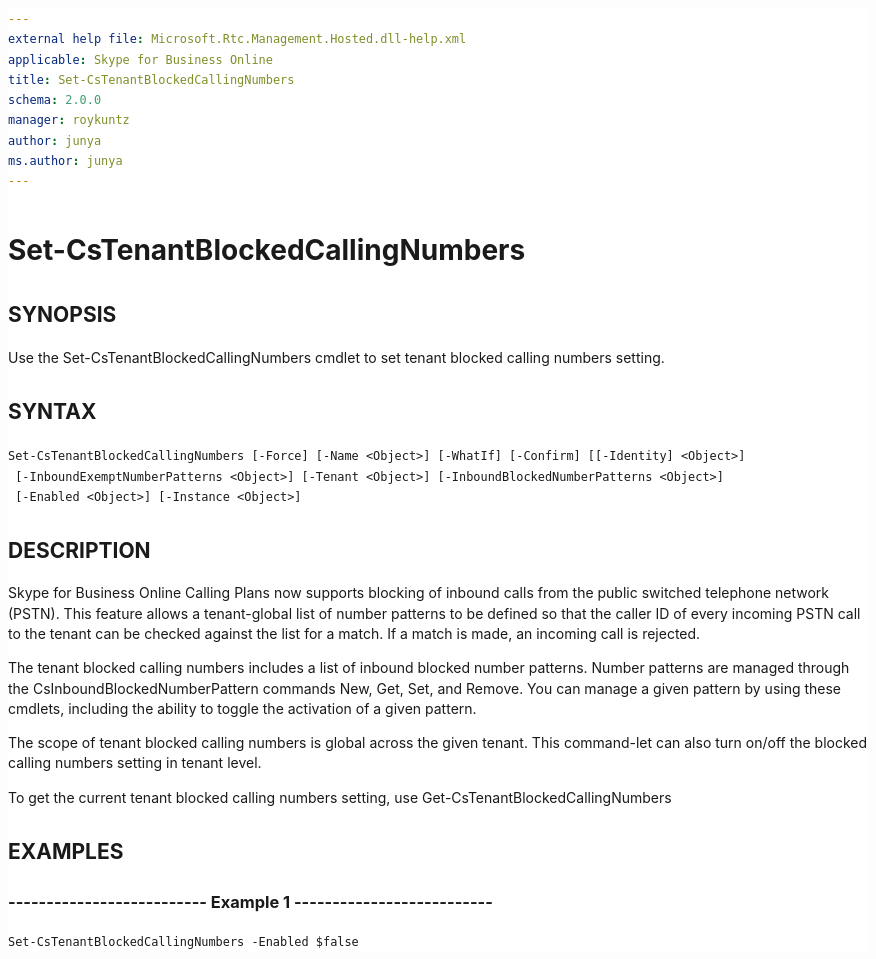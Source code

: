 ```yaml
---
external help file: Microsoft.Rtc.Management.Hosted.dll-help.xml
applicable: Skype for Business Online
title: Set-CsTenantBlockedCallingNumbers
schema: 2.0.0
manager: roykuntz
author: junya
ms.author: junya
---
```


# Set-CsTenantBlockedCallingNumbers

## SYNOPSIS
Use the Set-CsTenantBlockedCallingNumbers cmdlet to set tenant blocked calling numbers setting.

## SYNTAX

```
Set-CsTenantBlockedCallingNumbers [-Force] [-Name <Object>] [-WhatIf] [-Confirm] [[-Identity] <Object>]
 [-InboundExemptNumberPatterns <Object>] [-Tenant <Object>] [-InboundBlockedNumberPatterns <Object>]
 [-Enabled <Object>] [-Instance <Object>]
```

## DESCRIPTION
Skype for Business Online Calling Plans now supports blocking of inbound calls from the public switched telephone network (PSTN). This feature allows a tenant-global list of number patterns to be defined so that the caller ID of every incoming PSTN call to the tenant can be checked against the list for a match. If a match is made, an incoming call is rejected.

The tenant blocked calling numbers includes a list of inbound blocked number patterns. Number patterns are managed through the CsInboundBlockedNumberPattern commands New, Get, Set, and Remove. You can manage a given pattern by using these cmdlets, including the ability to toggle the activation of a given pattern. 

The scope of tenant blocked calling numbers is global across the given tenant. This command-let can also turn on/off the blocked calling numbers setting in tenant level.

To get the current tenant blocked calling numbers setting, use Get-CsTenantBlockedCallingNumbers

## EXAMPLES

### -------------------------- Example 1 --------------------------
```
Set-CsTenantBlockedCallingNumbers -Enabled $false
```
